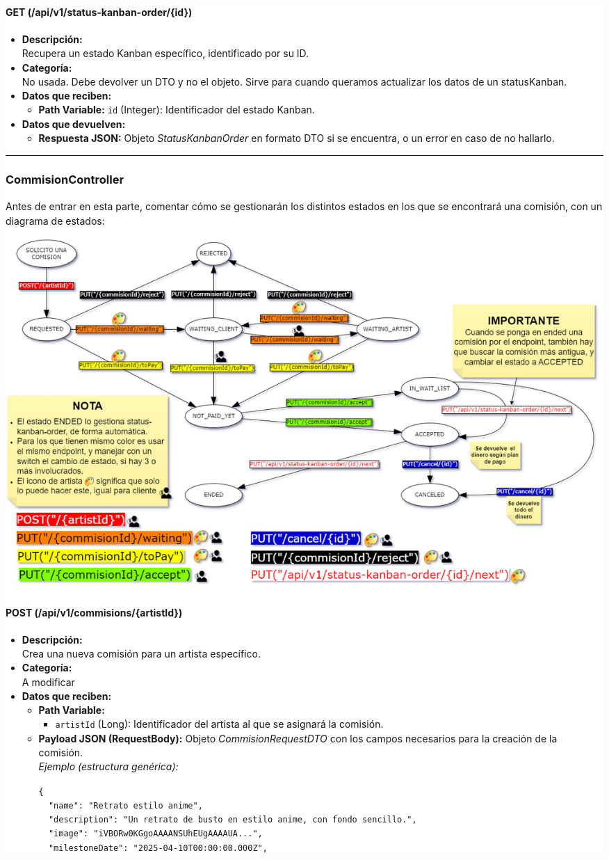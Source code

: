 
#### GET (/api/v1/status-kanban-order/{id})
- **Descripción:**  
  Recupera un estado Kanban específico, identificado por su ID.
- **Categoría:**  
  No usada. Debe devolver un DTO y no el objeto. Sirve para cuando queramos actualizar los datos de un statusKanban.
- **Datos que reciben:**  
  - **Path Variable:** `id` (Integer): Identificador del estado Kanban.
- **Datos que devuelven:**  
  - **Respuesta JSON:** Objeto *StatusKanbanOrder* en formato DTO si se encuentra, o un error en caso de no hallarlo.  

---

### CommisionController

Antes de entrar en esta parte, comentar cómo se gestionarán los distintos estados en los que se encontrará una comisión, con un diagrama de estados:

![Estados de una comisión](/static/img/Estados_pedido_comision.png)

#### POST (/api/v1/commisions/{artistId})
- **Descripción:**  
  Crea una nueva comisión para un artista específico.
- **Categoría:**  
  A modificar
- **Datos que reciben:**  
  - **Path Variable:**  
    - `artistId` (Long): Identificador del artista al que se asignará la comisión.
  - **Payload JSON (RequestBody):** Objeto *CommisionRequestDTO* con los campos necesarios para la creación de la comisión.  
    _Ejemplo (estructura genérica):_
    ```
    {
      "name": "Retrato estilo anime",
      "description": "Un retrato de busto en estilo anime, con fondo sencillo.",
      "image": "iVBORw0KGgoAAAANSUhEUgAAAAUA...", 
      "milestoneDate": "2025-04-10T00:00:00.000Z",